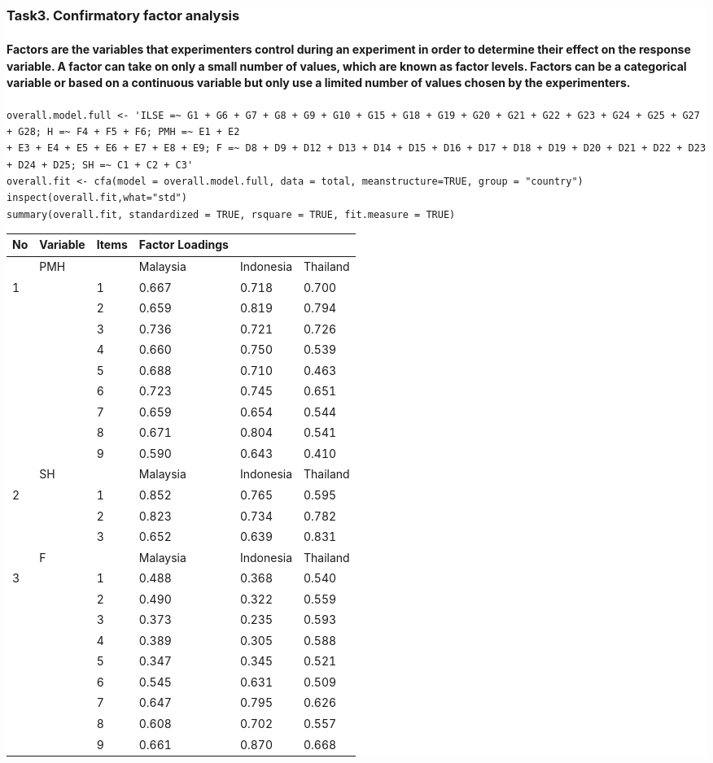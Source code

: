 ### Task3. Confirmatory factor analysis

#### Factors are the variables that experimenters control during an experiment in order to determine their effect on the response variable. A factor can take on only a small number of values, which are known as factor levels. Factors can be a categorical variable or based on a continuous variable but only use a limited number of values chosen by the experimenters. 
```
overall.model.full <- 'ILSE =~ G1 + G6 + G7 + G8 + G9 + G10 + G15 + G18 + G19 + G20 + G21 + G22 + G23 + G24 + G25 + G27 + G28; H =~ F4 + F5 + F6; PMH =~ E1 + E2
+ E3 + E4 + E5 + E6 + E7 + E8 + E9; F =~ D8 + D9 + D12 + D13 + D14 + D15 + D16 + D17 + D18 + D19 + D20 + D21 + D22 + D23 + D24 + D25; SH =~ C1 + C2 + C3'
overall.fit <- cfa(model = overall.model.full, data = total, meanstructure=TRUE, group = "country")
inspect(overall.fit,what="std")
summary(overall.fit, standardized = TRUE, rsquare = TRUE, fit.measure = TRUE)

```

|No|	Variable|	Items|	    Factor Loadings   |   |   |
|--| ---------  |--------|------------------------|---|----|
|  |      PMH  |              |  Malaysia  |Indonesia|	Thailand
|1 |           |        1     |      0.667 | 0.718   |  0.700
|  |           |        2     |      0.659 | 0.819   |  0.794
|  |           |        3     |      0.736 | 0.721   |  0.726
|  |           |        4     |      0.660 | 0.750   |  0.539
|  |           |        5     |      0.688 | 0.710   |  0.463
|  |           |        6     |      0.723 | 0.745   |  0.651
|  |           |        7     |      0.659 | 0.654   |  0.544
|  |           |        8     |      0.671 | 0.804   |  0.541
|  |           |        9     |      0.590 | 0.643   |  0.410
|  |      SH   |              |  Malaysia  |Indonesia|	Thailand
|2 |           |        1     |      0.852 | 0.765   |  0.595
|  |           |        2     |      0.823 | 0.734   |  0.782
|  |           |        3     |      0.652 | 0.639   |  0.831
|  |      F    |              |  Malaysia  |Indonesia|	Thailand
|3 |           |        1     |      0.488 | 0.368   |  0.540
|  |           |        2     |      0.490 | 0.322   |  0.559
|  |           |        3     |      0.373 | 0.235   |  0.593
|  |           |        4     |      0.389 | 0.305   |  0.588
|  |           |        5     |      0.347 | 0.345   |  0.521
|  |           |        6     |      0.545 | 0.631   |  0.509
|  |           |        7     |      0.647 | 0.795   |  0.626
|  |           |        8     |      0.608 | 0.702   |  0.557
|  |           |        9     |      0.661 | 0.870   |  0.668